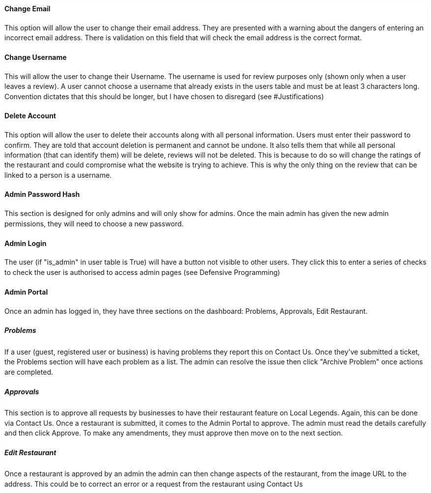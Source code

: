 #### Change Email

This option will allow the user to change their email address. They are presented with a warning about the dangers of entering an incorrect email address. There is validation on this field that will check the email address is the correct format.

#### Change Username

This will allow the user to change their Username. The username is used for review purposes only (shown only when a user leaves a review). A user cannot choose a username that already exists in the users table and must be at least 3 characters long. Convention dictates that this should be longer, but I have chosen to disregard (see #Justifications)

#### Delete Account

This option will allow the user to delete their accounts along with all personal information. Users must enter their password to confirm. They are told that account deletion is permanent and cannot be undone. It also tells them that while all personal information (that can identify them) will be delete, reviews will not be deleted. This is because to do so will change the ratings of the restaurant and could compromise what the website is trying to achieve. This is why the only thing on the review that can be linked to a person is a username.

#### Admin Password Hash

This section is designed for only admins and will only show for admins. Once the main admin has given the new admin permissions, they will need to choose a new password.

#### Admin Login

The user (if "is_admin" in user table is True) will have a button not visible to other users. They click this to enter a series of checks to check the user is authorised to access admin pages (see Defensive Programming)

#### Admin Portal

Once an admin has logged in, they have three sections on the dashboard: Problems, Approvals, Edit Restaurant.

##### Problems

If a user (guest, registered user or business) is having problems they report this on Contact Us. Once they've submitted a ticket, the Problems section will have each problem as a list. The admin can resolve the issue then click "Archive Problem" once actions are completed.

##### Approvals

This section is to approve all requests by businesses to have their restaurant feature on Local Legends. Again, this can be done via Contact Us. Once a restaurant is submitted, it comes to the Admin Portal to approve. The admin must read the details carefully and then click Approve. To make any amendments, they must approve then move on to the next section.

##### Edit Restaurant

Once a restaurant is approved by an admin the admin can then change aspects of the restaurant, from the image URL to the address. This could be to correct an error or a request from the restaurant using Contact Us
